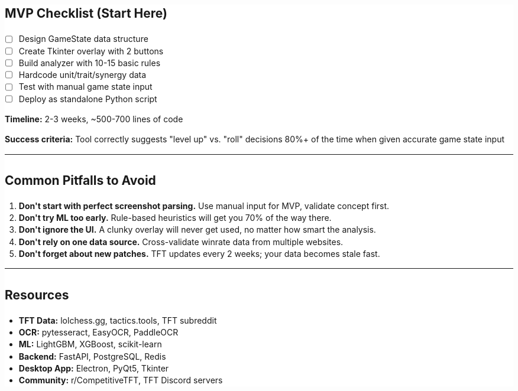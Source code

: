 
## MVP Checklist (Start Here)

- [ ] Design GameState data structure
- [ ] Create Tkinter overlay with 2 buttons
- [ ] Build analyzer with 10-15 basic rules
- [ ] Hardcode unit/trait/synergy data
- [ ] Test with manual game state input
- [ ] Deploy as standalone Python script

**Timeline:** 2-3 weeks, ~500-700 lines of code

**Success criteria:** Tool correctly suggests "level up" vs. "roll" decisions 80%+ of the time when given accurate game state input

---

## Common Pitfalls to Avoid

1. **Don't start with perfect screenshot parsing.** Use manual input for MVP, validate concept first.
2. **Don't try ML too early.** Rule-based heuristics will get you 70% of the way there.
3. **Don't ignore the UI.** A clunky overlay will never get used, no matter how smart the analysis.
4. **Don't rely on one data source.** Cross-validate winrate data from multiple websites.
5. **Don't forget about new patches.** TFT updates every 2 weeks; your data becomes stale fast.

---

## Resources

- **TFT Data:** lolchess.gg, tactics.tools, TFT subreddit
- **OCR:** pytesseract, EasyOCR, PaddleOCR
- **ML:** LightGBM, XGBoost, scikit-learn
- **Backend:** FastAPI, PostgreSQL, Redis
- **Desktop App:** Electron, PyQt5, Tkinter
- **Community:** r/CompetitiveTFT, TFT Discord servers